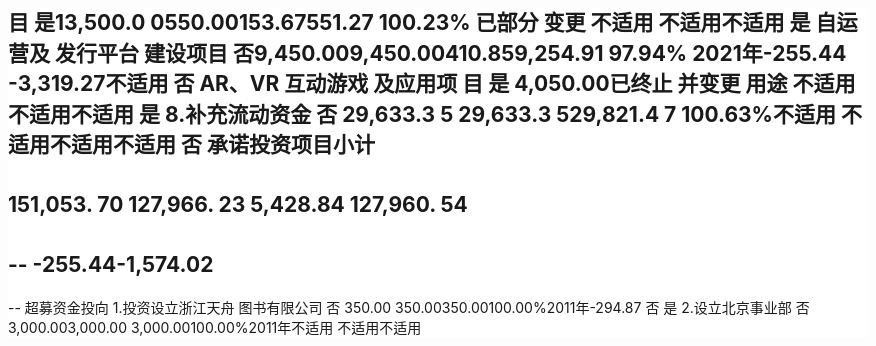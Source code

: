 目
是13,500.0
0550.00153.67551.27
100.23%
已部分
变更
不适用
不适用不适用
是
自运营及
发行平台
建设项目
否9,450.009,450.00410.859,254.91
97.94%
2021年-255.44
-3,319.27不适用
否
AR、VR
互动游戏
及应用项
目
是
4,050.00已终止
并变更
用途
不适用不适用不适用
是
8.补充流动资金
否
29,633.3
5
29,633.3
529,821.4
7
100.63%不适用
不适用不适用不适用
否
承诺投资项目小计
--
151,053.
70
127,966.
23
5,428.84
127,960.
54
--
--
-255.44-1,574.02
--
--
超募资金投向
1.投资设立浙江天舟
图书有限公司
否
350.00
350.00350.00100.00%2011年-294.87
否
是
2.设立北京事业部
否
3,000.003,000.00
3,000.00100.00%2011年不适用
不适用不适用